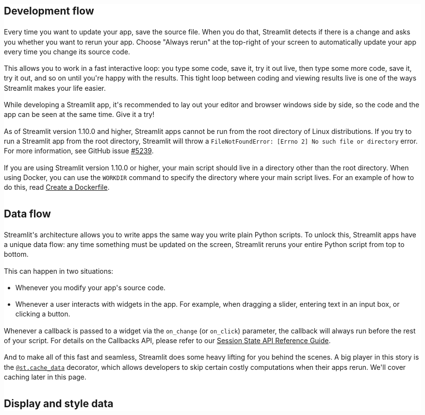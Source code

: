 ## Development flow

Every time you want to update your app, save the source file. When you do
that, Streamlit detects if there is a change and asks you whether you want to
rerun your app. Choose "Always rerun" at the top-right of your screen to
automatically update your app every time you change its source code.

This allows you to work in a fast interactive loop: you type some code, save
it, try it out live, then type some more code, save it, try it out, and so on
until you're happy with the results. This tight loop between coding and viewing
results live is one of the ways Streamlit makes your life easier.

<Tip>

While developing a Streamlit app, it's recommended to lay out your editor and
browser windows side by side, so the code and the app can be seen at the same
time. Give it a try!

</Tip>

As of Streamlit version 1.10.0 and higher, Streamlit apps cannot be run from the root directory of Linux distributions. If you try to run a Streamlit app from the root directory, Streamlit will throw a `FileNotFoundError: [Errno 2] No such file or directory` error. For more information, see GitHub issue [#5239](https://github.com/streamlit/streamlit/issues/5239).

If you are using Streamlit version 1.10.0 or higher, your main script should live in a directory other than the root directory. When using Docker, you can use the `WORKDIR` command to specify the directory where your main script lives. For an example of how to do this, read [Create a Dockerfile](/knowledge-base/tutorials/deploy/docker#create-a-dockerfile).

## Data flow

Streamlit's architecture allows you to write apps the same way you write plain
Python scripts. To unlock this, Streamlit apps have a unique data flow: any
time something must be updated on the screen, Streamlit reruns your entire
Python script from top to bottom.

This can happen in two situations:

- Whenever you modify your app's source code.

- Whenever a user interacts with widgets in the app. For example, when dragging
  a slider, entering text in an input box, or clicking a button.

Whenever a callback is passed to a widget via the `on_change` (or `on_click`) parameter, the callback will always run before the rest of your script. For details on the Callbacks API, please refer to our [Session State API Reference Guide](/library/api-reference/session-state#use-callbacks-to-update-session-state).

And to make all of this fast and seamless, Streamlit does some heavy lifting
for you behind the scenes. A big player in this story is the
[`@st.cache_data`](#caching) decorator, which allows developers to skip certain
costly computations when their apps rerun. We'll cover caching later in this
page.

## Display and style data
